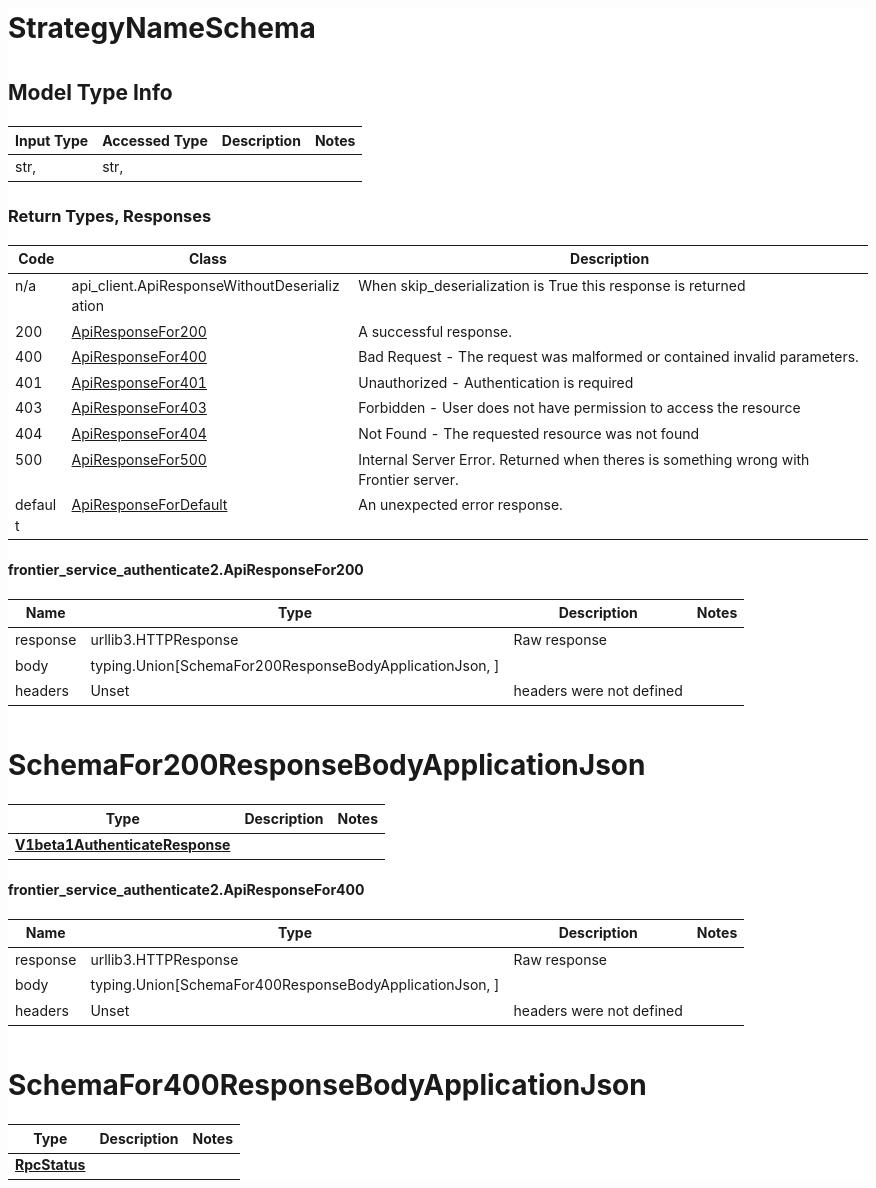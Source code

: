 # StrategyNameSchema

## Model Type Info
Input Type | Accessed Type | Description | Notes
------------ | ------------- | ------------- | -------------
str,  | str,  |  | 

### Return Types, Responses

Code | Class | Description
------------- | ------------- | -------------
n/a | api_client.ApiResponseWithoutDeserialization | When skip_deserialization is True this response is returned
200 | [ApiResponseFor200](#frontier_service_authenticate2.ApiResponseFor200) | A successful response.
400 | [ApiResponseFor400](#frontier_service_authenticate2.ApiResponseFor400) | Bad Request - The request was malformed or contained invalid parameters.
401 | [ApiResponseFor401](#frontier_service_authenticate2.ApiResponseFor401) | Unauthorized - Authentication is required
403 | [ApiResponseFor403](#frontier_service_authenticate2.ApiResponseFor403) | Forbidden - User does not have permission to access the resource
404 | [ApiResponseFor404](#frontier_service_authenticate2.ApiResponseFor404) | Not Found - The requested resource was not found
500 | [ApiResponseFor500](#frontier_service_authenticate2.ApiResponseFor500) | Internal Server Error. Returned when theres is something wrong with Frontier server.
default | [ApiResponseForDefault](#frontier_service_authenticate2.ApiResponseForDefault) | An unexpected error response.

#### frontier_service_authenticate2.ApiResponseFor200
Name | Type | Description  | Notes
------------- | ------------- | ------------- | -------------
response | urllib3.HTTPResponse | Raw response |
body | typing.Union[SchemaFor200ResponseBodyApplicationJson, ] |  |
headers | Unset | headers were not defined |

# SchemaFor200ResponseBodyApplicationJson
Type | Description  | Notes
------------- | ------------- | -------------
[**V1beta1AuthenticateResponse**](../../models/V1beta1AuthenticateResponse.md) |  | 


#### frontier_service_authenticate2.ApiResponseFor400
Name | Type | Description  | Notes
------------- | ------------- | ------------- | -------------
response | urllib3.HTTPResponse | Raw response |
body | typing.Union[SchemaFor400ResponseBodyApplicationJson, ] |  |
headers | Unset | headers were not defined |

# SchemaFor400ResponseBodyApplicationJson
Type | Description  | Notes
------------- | ------------- | -------------
[**RpcStatus**](../../models/RpcStatus.md) |  | 
